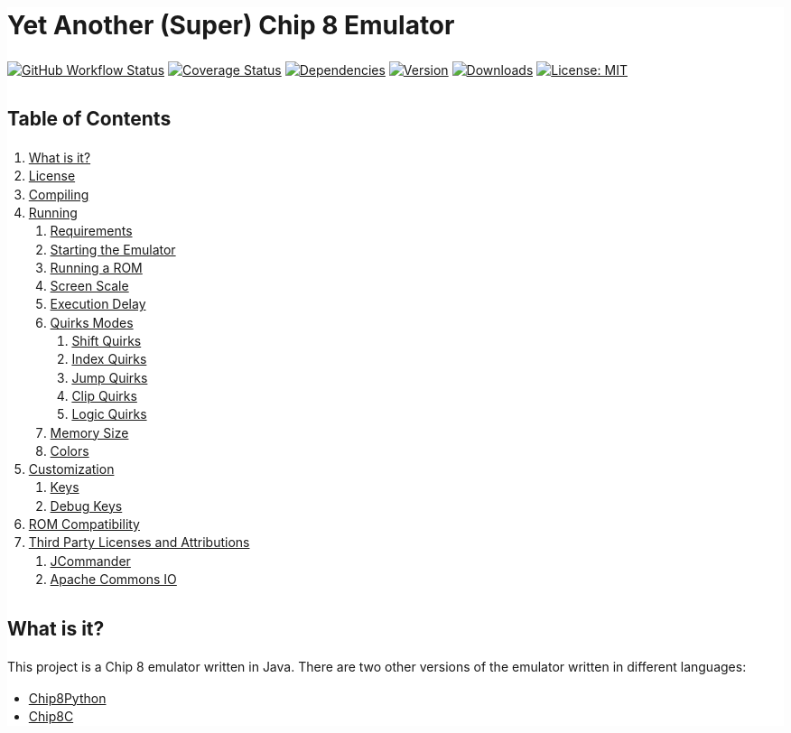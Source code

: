# Yet Another (Super) Chip 8 Emulator

[![GitHub Workflow Status](https://img.shields.io/github/actions/workflow/status/craigthomas/Chip8Java/gradle.yml?style=flat-square&branch=main)](https://github.com/craigthomas/Chip8Java/actions)
[![Coverage Status](https://img.shields.io/codecov/c/gh/craigthomas/Chip8Java?style=flat-square)](https://codecov.io/gh/craigthomas/Chip8Java)
[![Dependencies](https://img.shields.io/librariesio/github/craigthomas/Chip8Java?style=flat-square)](https://libraries.io/github/craigthomas/Chip8Java)
[![Version](https://img.shields.io/github/release/craigthomas/Chip8Java?style=flat-square)](https://github.com/craigthomas/Chip8Java/releases)
[![Downloads](https://img.shields.io/github/downloads/craigthomas/Chip8Java/total?style=flat-square)](https://github.com/craigthomas/Chip8Java/releases)
[![License: MIT](https://img.shields.io/badge/license-MIT-blue.svg?style=flat-square)](https://opensource.org/licenses/MIT)

## Table of Contents

1. [What is it?](#what-is-it)
2. [License](#license)
3. [Compiling](#compiling)
4. [Running](#running)
   1. [Requirements](#requirements)
   2. [Starting the Emulator](#starting-the-emulator)
   3. [Running a ROM](#running-a-rom)
   4. [Screen Scale](#screen-scale)
   5. [Execution Delay](#execution-delay)
   6. [Quirks Modes](#quirks-modes)
      1. [Shift Quirks](#shift-quirks)
      2. [Index Quirks](#index-quirks)
      3. [Jump Quirks](#jump-quirks)
      4. [Clip Quirks](#clip-quirks)
      5. [Logic Quirks](#logic-quirks)   
   7. [Memory Size](#memory-size)
   8. [Colors](#colors)
5. [Customization](#customization)
   1. [Keys](#keys)
   2. [Debug Keys](#debug-keys)
6. [ROM Compatibility](#rom-compatibility)
7. [Third Party Licenses and Attributions](#third-party-licenses-and-attributions)
   1. [JCommander](#jcommander)
   2. [Apache Commons IO](#apache-commons-io)
    
## What is it?

This project is a Chip 8 emulator written in Java. There are two other versions
of the emulator written in different languages:

* [Chip8Python](https://github.com/craigthomas/Chip8Python)
* [Chip8C](https://github.com/craigthomas/Chip8C)
